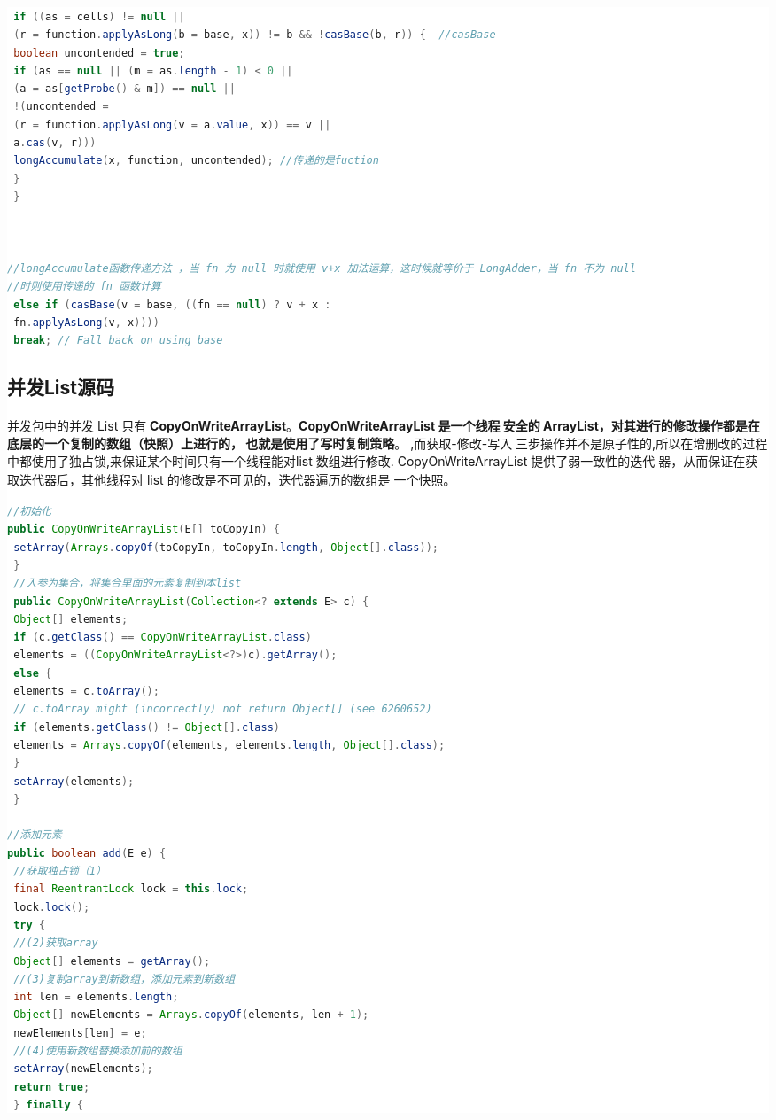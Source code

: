 ```java
 if ((as = cells) != null ||
 (r = function.applyAsLong(b = base, x)) != b && !casBase(b, r)) {  //casBase
 boolean uncontended = true;
 if (as == null || (m = as.length - 1) < 0 ||
 (a = as[getProbe() & m]) == null ||
 !(uncontended =
 (r = function.applyAsLong(v = a.value, x)) == v ||
 a.cas(v, r)))
 longAccumulate(x, function, uncontended); //传递的是fuction
 }
 }



//longAccumulate函数传递方法 ，当 fn 为 null 时就使用 v+x 加法运算，这时候就等价于 LongAdder，当 fn 不为 null
//时则使用传递的 fn 函数计算
 else if (casBase(v = base, ((fn == null) ? v + x :
 fn.applyAsLong(v, x))))
 break; // Fall back on using base
```

<a name="OQbPP"></a>

## 并发List源码

并发包中的并发 List 只有 **CopyOnWriteArrayList**。**CopyOnWriteArrayList **是一个线程 安全的 ArrayList，对其进行的修改操作都是在底层的一个复制的数组（快照）上进行的， 也就是使用了**写时复制策略**。 ,而获取-修改-写入 三步操作并不是原子性的,所以在增删改的过程中都使用了独占锁,来保证某个时间只有一个线程能对list 数组进行修改.  CopyOnWriteArrayList 提供了弱一致性的迭代 器，从而保证在获取迭代器后，其他线程对 list 的修改是不可见的，迭代器遍历的数组是 一个快照。

```java
//初始化
public CopyOnWriteArrayList(E[] toCopyIn) {
 setArray(Arrays.copyOf(toCopyIn, toCopyIn.length, Object[].class));
 }
 //入参为集合，将集合里面的元素复制到本list
 public CopyOnWriteArrayList(Collection<? extends E> c) {
 Object[] elements;
 if (c.getClass() == CopyOnWriteArrayList.class)
 elements = ((CopyOnWriteArrayList<?>)c).getArray();
 else {
 elements = c.toArray();
 // c.toArray might (incorrectly) not return Object[] (see 6260652)
 if (elements.getClass() != Object[].class)
 elements = Arrays.copyOf(elements, elements.length, Object[].class);
 }
 setArray(elements);
 }

//添加元素
public boolean add(E e) {
 //获取独占锁（1）
 final ReentrantLock lock = this.lock;
 lock.lock();
 try {
 //(2)获取array
 Object[] elements = getArray();
 //(3)复制array到新数组，添加元素到新数组
 int len = elements.length;
 Object[] newElements = Arrays.copyOf(elements, len + 1);
 newElements[len] = e;
 //(4)使用新数组替换添加前的数组
 setArray(newElements);
 return true;
 } finally {
```